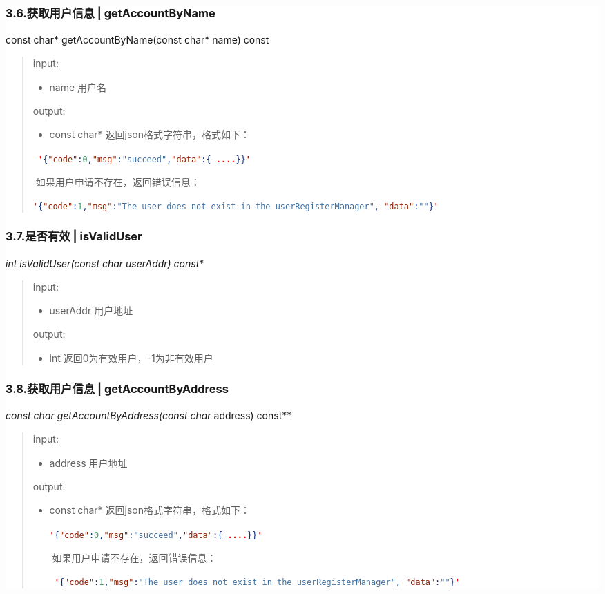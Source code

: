 ### 3.6.获取用户信息 | getAccountByName

 const char* getAccountByName(const char* name) const

> input:
>
> - name 用户名
>
> output:
>
>  - const char* 返回json格式字符串，格式如下：
>   
>   ```json
>    '{"code":0,"msg":"succeed","data":{ ....}}'
>    ```
>   
>   ​	如果用户申请不存在，返回错误信息：
>   
>    ```json
>    '{"code":1,"msg":"The user does not exist in the userRegisterManager", "data":""}'
>    ```
>

### 3.7.是否有效 | isValidUser

  **int isValidUser(const char* userAddr) const**

> input:
>
> - userAddr 用户地址
>
> output:
>
> - int 返回0为有效用户，-1为非有效用户

### 3.8.获取用户信息 | getAccountByAddress

 **const char* getAccountByAddress(const char* address) const**

> input:
>
> - address 用户地址
>
> output:
>
> - const char* 返回json格式字符串，格式如下：
>
>    ```json
>    '{"code":0,"msg":"succeed","data":{ ....}}'
>    ```
>   
>    ​	如果用户申请不存在，返回错误信息：
>   
>   ```json
>    '{"code":1,"msg":"The user does not exist in the userRegisterManager", "data":""}'
>   ```
>
